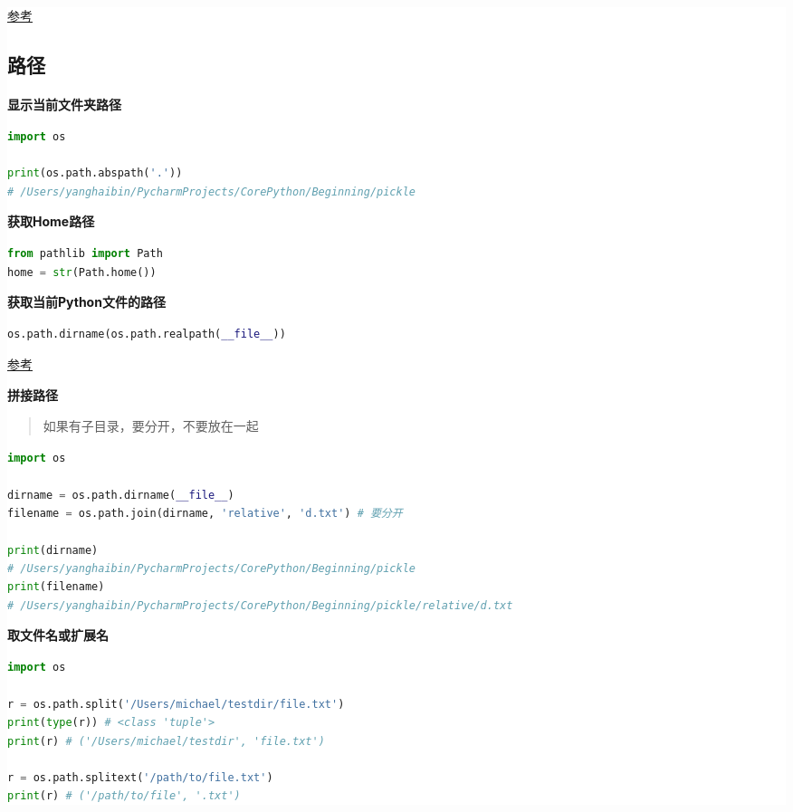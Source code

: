 
[参考](https://stackoverflow.com/questions/82831/how-to-check-whether-a-file-exists)



## 路径

**显示当前文件夹路径**

```python
import os

print(os.path.abspath('.')) 
# /Users/yanghaibin/PycharmProjects/CorePython/Beginning/pickle
```



**获取Home路径**

```python
from pathlib import Path
home = str(Path.home())
```



**获取当前Python文件的路径**

```python
os.path.dirname(os.path.realpath(__file__))
```

[参考](https://stackoverflow.com/questions/4934806/how-can-i-find-scripts-directory-with-python)



**拼接路径**

> 如果有子目录，要分开，不要放在一起

```python
import os

dirname = os.path.dirname(__file__)
filename = os.path.join(dirname, 'relative', 'd.txt') # 要分开

print(dirname)
# /Users/yanghaibin/PycharmProjects/CorePython/Beginning/pickle
print(filename)
# /Users/yanghaibin/PycharmProjects/CorePython/Beginning/pickle/relative/d.txt
```



**取文件名或扩展名**

```python
import os

r = os.path.split('/Users/michael/testdir/file.txt')
print(type(r)) # <class 'tuple'>
print(r) # ('/Users/michael/testdir', 'file.txt')

r = os.path.splitext('/path/to/file.txt')
print(r) # ('/path/to/file', '.txt')
```
